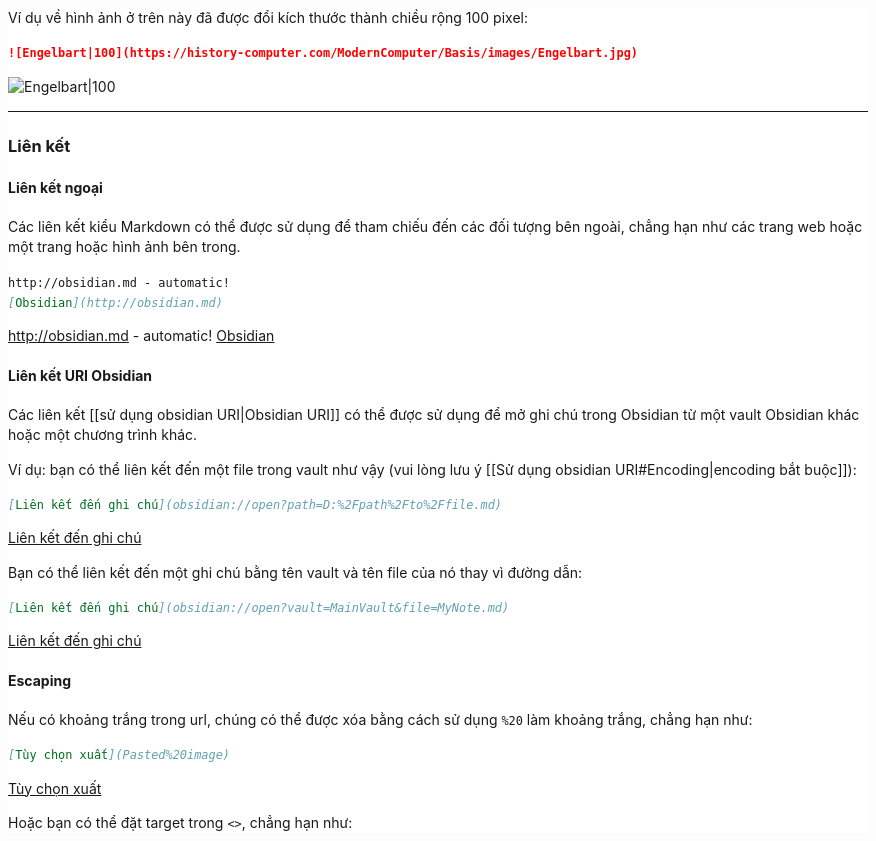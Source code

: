 Ví dụ về hình ảnh ở trên này đã được đổi kích thước thành chiều rộng 100 pixel:

```md
![Engelbart|100](https://history-computer.com/ModernComputer/Basis/images/Engelbart.jpg)
```

![Engelbart|100](https://history-computer.com/ModernComputer/Basis/images/Engelbart.jpg)

---

### Liên kết

#### Liên kết ngoại

Các liên kết kiểu Markdown có thể được sử dụng để tham chiếu đến các đối tượng bên ngoài, chẳng hạn như các trang web hoặc một trang hoặc hình ảnh bên trong.

```md
http://obsidian.md - automatic!
[Obsidian](http://obsidian.md)
```

http://obsidian.md - automatic!
[Obsidian](http://obsidian.md)

#### Liên kết URI Obsidian

Các liên kết [[sử dụng obsidian URI|Obsidian URI]] có thể được sử dụng để mở ghi chú trong Obsidian từ một vault Obsidian khác hoặc một chương trình khác.

Ví dụ: bạn có thể liên kết đến một file trong vault như vậy (vui lòng lưu ý [[Sử dụng obsidian URI#Encoding|encoding bắt buộc]]):

```md
[Liên kết đến ghi chú](obsidian://open?path=D:%2Fpath%2Fto%2Ffile.md)
```

[Liên kết đến ghi chú](obsidian://open?path=D:%2Fpath%2Fto%2Ffile.md)

Bạn có thể liên kết đến một ghi chú bằng tên vault và tên file của nó thay vì đường dẫn:

```md
[Liên kết đến ghi chú](obsidian://open?vault=MainVault&file=MyNote.md)
```

[Liên kết đến ghi chú](obsidian://open?vault=MainVault&file=MyNote.md)

#### Escaping

Nếu có khoảng trắng trong url, chúng có thể được xóa bằng cách sử dụng `%20` làm khoảng trắng, chẳng hạn như:

```md
[Tùy chọn xuất](Pasted%20image)
```

[Tùy chọn xuất](Pasted%20image)

Hoặc bạn có thể đặt target trong `<>`, chẳng hạn như:


[^1]: meaningful!
[^bignote]: Đây là một trang có nhiều đoạn văn và code.
[^1]: meaningful!
[^bignote]: Đây là một trang có nhiều đoạn văn và code.